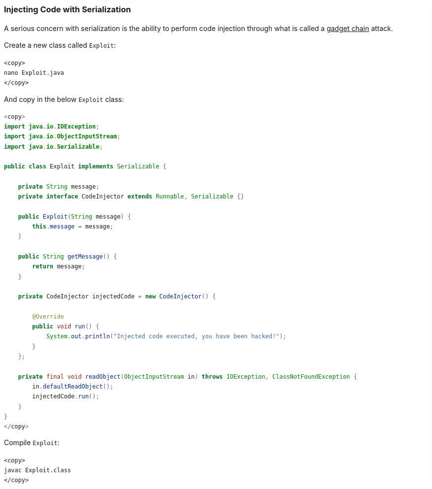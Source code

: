 ### Injecting Code with Serialization
A serious concern with serialization is the ability to perform code injection through what is called a [gadget chain](https://blog.redteam-pentesting.de/2021/deserialization-gadget-chain/) attack.

Create a new class called `Exploit`:

```
<copy>
nano Exploit.java
</copy>
```

And copy in the below `Exploit` class: 

```java
<copy>
import java.io.IOException;
import java.io.ObjectInputStream;
import java.io.Serializable;

public class Exploit implements Serializable {

	private String message;
	private interface CodeInjector extends Runnable, Serializable {}

	public Exploit(String message) {
		this.message = message;
	}

	public String getMessage() {
		return message;
	}

	private CodeInjector injectedCode = new CodeInjector() {

		@Override
		public void run() {
			System.out.println("Injected code executed, you have been hacked!");
		}
	};

	private final void readObject(ObjectInputStream in) throws IOException, ClassNotFoundException {
		in.defaultReadObject();
		injectedCode.run();
	}
}
</copy>
```

Compile `Exploit`:

```
<copy>
javac Exploit.class
</copy>
```
